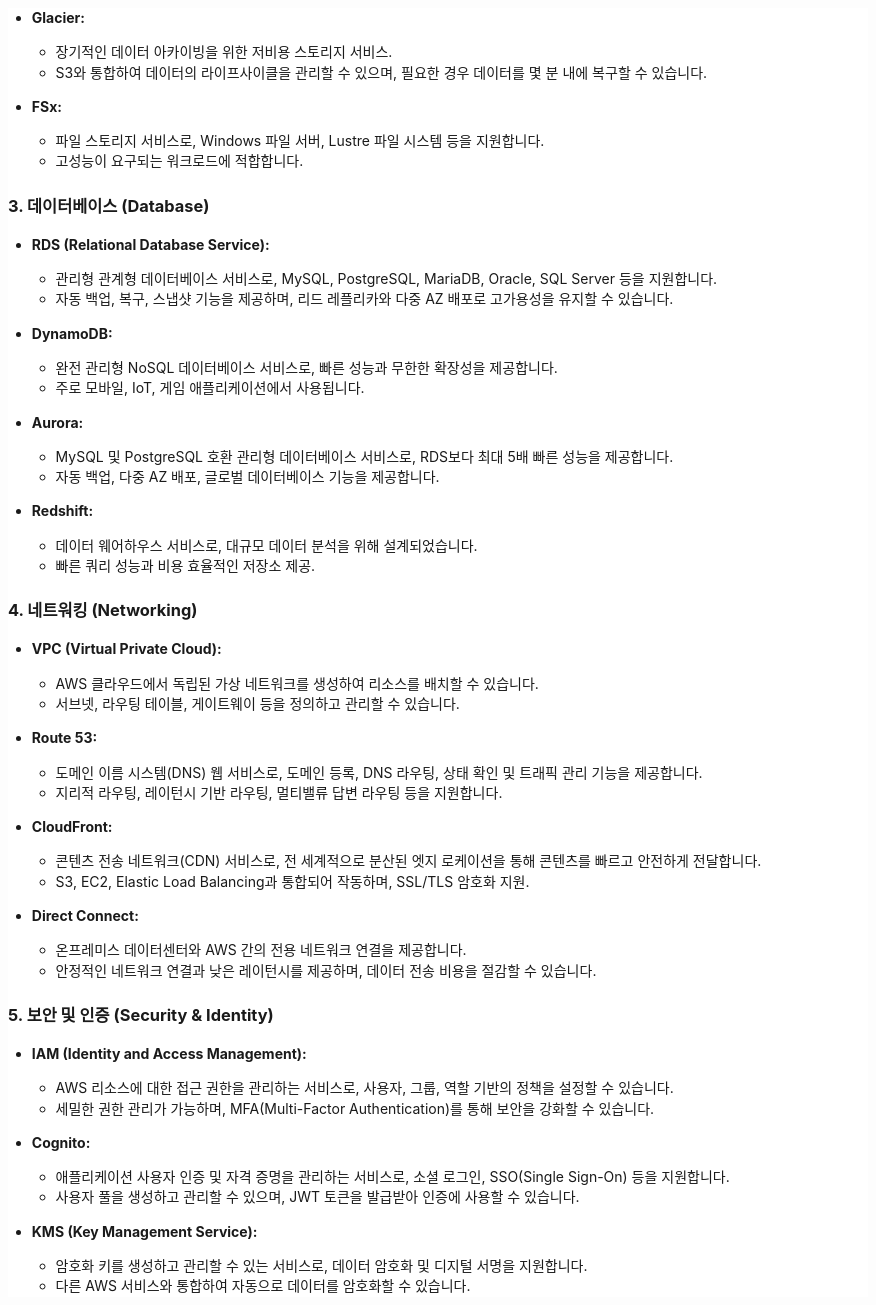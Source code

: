    - **Glacier:** 
     - 장기적인 데이터 아카이빙을 위한 저비용 스토리지 서비스.
     - S3와 통합하여 데이터의 라이프사이클을 관리할 수 있으며, 필요한 경우 데이터를 몇 분 내에 복구할 수 있습니다.

   - **FSx:** 
     - 파일 스토리지 서비스로, Windows 파일 서버, Lustre 파일 시스템 등을 지원합니다.
     - 고성능이 요구되는 워크로드에 적합합니다.

### 3. **데이터베이스 (Database)**
   - **RDS (Relational Database Service):** 
     - 관리형 관계형 데이터베이스 서비스로, MySQL, PostgreSQL, MariaDB, Oracle, SQL Server 등을 지원합니다.
     - 자동 백업, 복구, 스냅샷 기능을 제공하며, 리드 레플리카와 다중 AZ 배포로 고가용성을 유지할 수 있습니다.

   - **DynamoDB:** 
     - 완전 관리형 NoSQL 데이터베이스 서비스로, 빠른 성능과 무한한 확장성을 제공합니다.
     - 주로 모바일, IoT, 게임 애플리케이션에서 사용됩니다.

   - **Aurora:** 
     - MySQL 및 PostgreSQL 호환 관리형 데이터베이스 서비스로, RDS보다 최대 5배 빠른 성능을 제공합니다.
     - 자동 백업, 다중 AZ 배포, 글로벌 데이터베이스 기능을 제공합니다.

   - **Redshift:** 
     - 데이터 웨어하우스 서비스로, 대규모 데이터 분석을 위해 설계되었습니다.
     - 빠른 쿼리 성능과 비용 효율적인 저장소 제공.

### 4. **네트워킹 (Networking)**
   - **VPC (Virtual Private Cloud):** 
     - AWS 클라우드에서 독립된 가상 네트워크를 생성하여 리소스를 배치할 수 있습니다.
     - 서브넷, 라우팅 테이블, 게이트웨이 등을 정의하고 관리할 수 있습니다.

   - **Route 53:** 
     - 도메인 이름 시스템(DNS) 웹 서비스로, 도메인 등록, DNS 라우팅, 상태 확인 및 트래픽 관리 기능을 제공합니다.
     - 지리적 라우팅, 레이턴시 기반 라우팅, 멀티밸류 답변 라우팅 등을 지원합니다.

   - **CloudFront:** 
     - 콘텐츠 전송 네트워크(CDN) 서비스로, 전 세계적으로 분산된 엣지 로케이션을 통해 콘텐츠를 빠르고 안전하게 전달합니다.
     - S3, EC2, Elastic Load Balancing과 통합되어 작동하며, SSL/TLS 암호화 지원.

   - **Direct Connect:** 
     - 온프레미스 데이터센터와 AWS 간의 전용 네트워크 연결을 제공합니다.
     - 안정적인 네트워크 연결과 낮은 레이턴시를 제공하며, 데이터 전송 비용을 절감할 수 있습니다.

### 5. **보안 및 인증 (Security & Identity)**
   - **IAM (Identity and Access Management):** 
     - AWS 리소스에 대한 접근 권한을 관리하는 서비스로, 사용자, 그룹, 역할 기반의 정책을 설정할 수 있습니다.
     - 세밀한 권한 관리가 가능하며, MFA(Multi-Factor Authentication)를 통해 보안을 강화할 수 있습니다.

   - **Cognito:** 
     - 애플리케이션 사용자 인증 및 자격 증명을 관리하는 서비스로, 소셜 로그인, SSO(Single Sign-On) 등을 지원합니다.
     - 사용자 풀을 생성하고 관리할 수 있으며, JWT 토큰을 발급받아 인증에 사용할 수 있습니다.

   - **KMS (Key Management Service):** 
     - 암호화 키를 생성하고 관리할 수 있는 서비스로, 데이터 암호화 및 디지털 서명을 지원합니다.
     - 다른 AWS 서비스와 통합하여 자동으로 데이터를 암호화할 수 있습니다.
